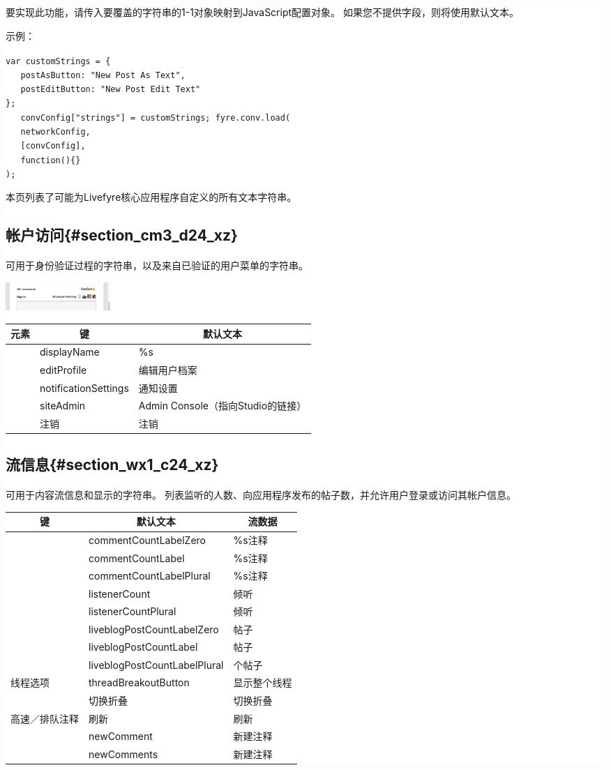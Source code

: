 要实现此功能，请传入要覆盖的字符串的1-1对象映射到JavaScript配置对象。 如果您不提供字段，则将使用默认文本。

示例：

```
var customStrings = {     
   postAsButton: "New Post As Text",     
   postEditButton: "New Post Edit Text"  
};   
   convConfig["strings"] = customStrings; fyre.conv.load(     
   networkConfig,     
   [convConfig],     
   function(){}  
);
```

本页列表了可能为Livefyre核心应用程序自定义的所有文本字符串。

## 帐户访问{#section_cm3_d24_xz}

可用于身份验证过程的字符串，以及来自已验证的用户菜单的字符串。

![](assets/strings_threadheader-150x40.png)

| 元素 | 键 | 默认文本 |
|---|---|---|
|  | displayName | %s |
|  | editProfile | 编辑用户档案 |
|  | notificationSettings | 通知设置 |
|  | siteAdmin | Admin Console（指向Studio的链接） |
|  | 注销 | 注销 |

## 流信息{#section_wx1_c24_xz}

可用于内容流信息和显示的字符串。 列表监听的人数、向应用程序发布的帖子数，并允许用户登录或访问其帐户信息。

| 键 | 默认文本 | 流数据 |
|---|---|---|
|  | commentCountLabelZero | %s注释 |
|  | commentCountLabel | %s注释 |
|  | commentCountLabelPlural | %s注释 |
|  | listenerCount | 倾听 |
|  | listenerCountPlural | 倾听 |
|  | liveblogPostCountLabelZero | 帖子 |
|  | liveblogPostCountLabel | 帖子 |
|  | liveblogPostCountLabelPlural | 个帖子 |
| 线程选项 | threadBreakoutButton | 显示整个线程 |
|  | 切换折叠 | 切换折叠 |
| 高速／排队注释 | 刷新 | 刷新 |
|  | newComment | 新建注释 |
|  | newComments | 新建注释 |